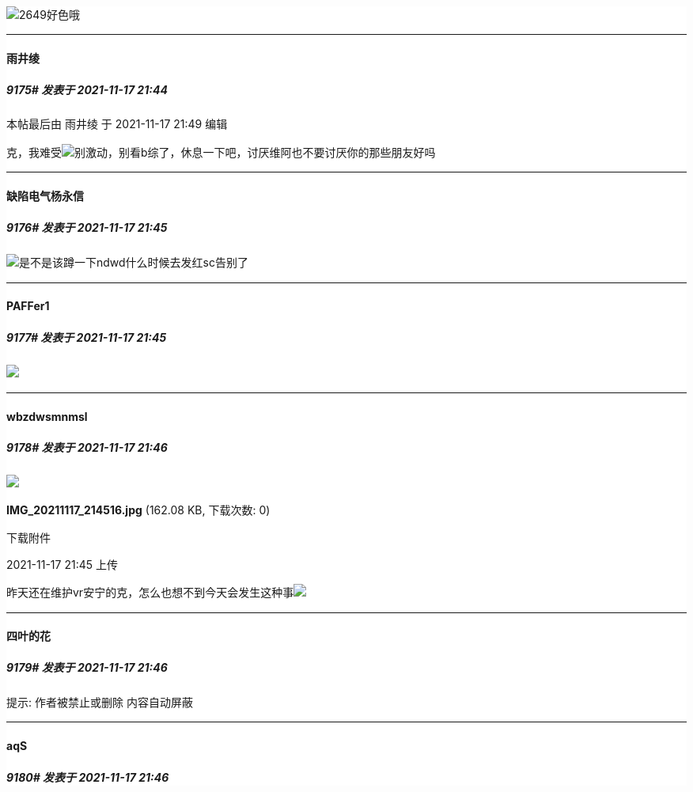 <img src="https://static.saraba1st.com/image/smiley/face2017/076.png" referrerpolicy="no-referrer">2649好色哦

*****

####  雨井绫  
##### 9175#       发表于 2021-11-17 21:44

 本帖最后由 雨井绫 于 2021-11-17 21:49 编辑 

克，我难受<img src="https://static.saraba1st.com/image/smiley/face2017/139.png" referrerpolicy="no-referrer">别激动，别看b综了，休息一下吧，讨厌维阿也不要讨厌你的那些朋友好吗

*****

####  缺陷电气杨永信  
##### 9176#       发表于 2021-11-17 21:45

<img src="https://static.saraba1st.com/image/smiley/face2017/067.png" referrerpolicy="no-referrer">是不是该蹲一下ndwd什么时候去发红sc告别了

*****

####  PAFFer1  
##### 9177#       发表于 2021-11-17 21:45

<img src="https://static.saraba1st.com/image/smiley/face2017/210.gif" referrerpolicy="no-referrer">

*****

####  wbzdwsmnmsl  
##### 9178#       发表于 2021-11-17 21:46

<img src="https://img.saraba1st.com/forum/202111/17/214537amswedf9fwsnkonw.jpg" referrerpolicy="no-referrer">

<strong>IMG_20211117_214516.jpg</strong> (162.08 KB, 下载次数: 0)

下载附件

2021-11-17 21:45 上传

昨天还在维护vr安宁的克，怎么也想不到今天会发生这种事<img src="https://static.saraba1st.com/image/smiley/face2017/001.png" referrerpolicy="no-referrer">

*****

####  四叶的花  
##### 9179#       发表于 2021-11-17 21:46

提示: 作者被禁止或删除 内容自动屏蔽

*****

####  aqS  
##### 9180#       发表于 2021-11-17 21:46
